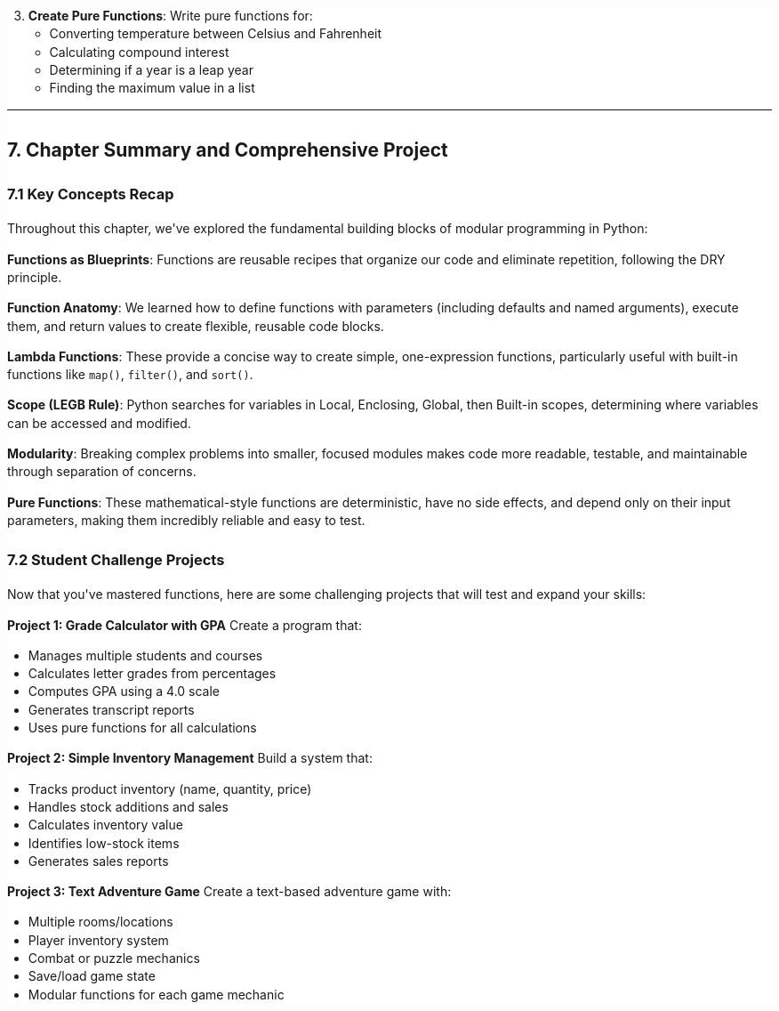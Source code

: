 3. **Create Pure Functions**: Write pure functions for:
   - Converting temperature between Celsius and Fahrenheit
   - Calculating compound interest
   - Determining if a year is a leap year
   - Finding the maximum value in a list

---

## 7. Chapter Summary and Comprehensive Project

### 7.1 Key Concepts Recap

Throughout this chapter, we've explored the fundamental building blocks of modular programming in Python:

**Functions as Blueprints**: Functions are reusable recipes that organize our code and eliminate repetition, following the DRY principle.

**Function Anatomy**: We learned how to define functions with parameters (including defaults and named arguments), execute them, and return values to create flexible, reusable code blocks.

**Lambda Functions**: These provide a concise way to create simple, one-expression functions, particularly useful with built-in functions like `map()`, `filter()`, and `sort()`.

**Scope (LEGB Rule)**: Python searches for variables in Local, Enclosing, Global, then Built-in scopes, determining where variables can be accessed and modified.

**Modularity**: Breaking complex problems into smaller, focused modules makes code more readable, testable, and maintainable through separation of concerns.

**Pure Functions**: These mathematical-style functions are deterministic, have no side effects, and depend only on their input parameters, making them incredibly reliable and easy to test.

### 7.2 Student Challenge Projects

Now that you've mastered functions, here are some challenging projects that will test and expand your skills:

**Project 1: Grade Calculator with GPA**
Create a program that:
- Manages multiple students and courses
- Calculates letter grades from percentages
- Computes GPA using a 4.0 scale
- Generates transcript reports
- Uses pure functions for all calculations

**Project 2: Simple Inventory Management**
Build a system that:
- Tracks product inventory (name, quantity, price)
- Handles stock additions and sales
- Calculates inventory value
- Identifies low-stock items
- Generates sales reports

**Project 3: Text Adventure Game**
Create a text-based adventure game with:
- Multiple rooms/locations
- Player inventory system
- Combat or puzzle mechanics
- Save/load game state
- Modular functions for each game mechanic
